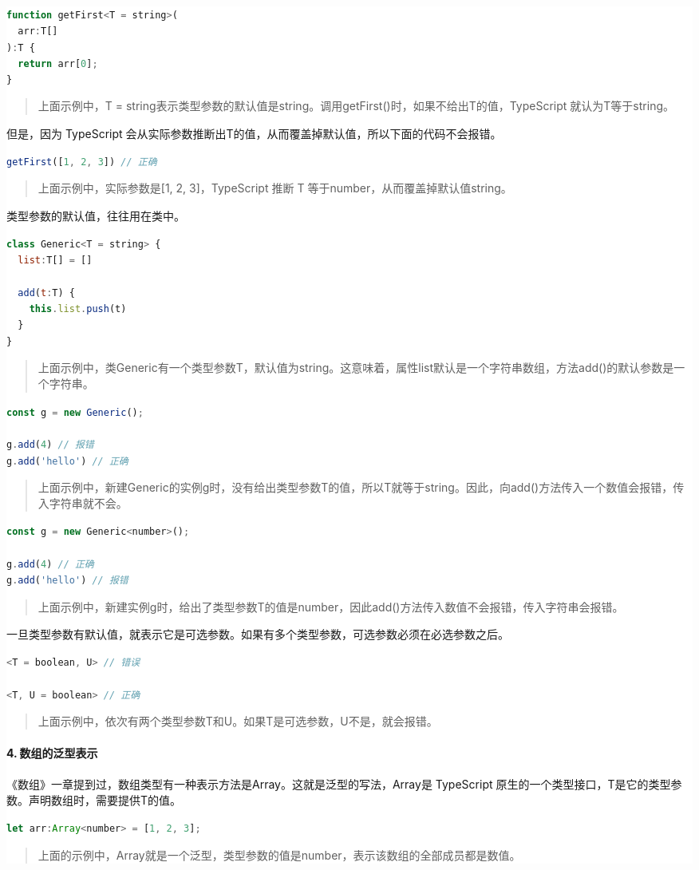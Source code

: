 ```javascript
function getFirst<T = string>(
  arr:T[]
):T {
  return arr[0];
}
```
> 上面示例中，T = string表示类型参数的默认值是string。调用getFirst()时，如果不给出T的值，TypeScript 就认为T等于string。

但是，因为 TypeScript 会从实际参数推断出T的值，从而覆盖掉默认值，所以下面的代码不会报错。
```javascript
getFirst([1, 2, 3]) // 正确
```
> 上面示例中，实际参数是[1, 2, 3]，TypeScript 推断 T 等于number，从而覆盖掉默认值string。

类型参数的默认值，往往用在类中。
```javascript
class Generic<T = string> {
  list:T[] = []

  add(t:T) {
    this.list.push(t)
  }
}
```
> 上面示例中，类Generic有一个类型参数T，默认值为string。这意味着，属性list默认是一个字符串数组，方法add()的默认参数是一个字符串。
```javascript
const g = new Generic();

g.add(4) // 报错
g.add('hello') // 正确
```
> 上面示例中，新建Generic的实例g时，没有给出类型参数T的值，所以T就等于string。因此，向add()方法传入一个数值会报错，传入字符串就不会。
```javascript
const g = new Generic<number>();

g.add(4) // 正确
g.add('hello') // 报错
```
> 上面示例中，新建实例g时，给出了类型参数T的值是number，因此add()方法传入数值不会报错，传入字符串会报错。

一旦类型参数有默认值，就表示它是可选参数。如果有多个类型参数，可选参数必须在必选参数之后。
```javascript
<T = boolean, U> // 错误

<T, U = boolean> // 正确
```

> 上面示例中，依次有两个类型参数T和U。如果T是可选参数，U不是，就会报错。
#### 4. 数组的泛型表示
《数组》一章提到过，数组类型有一种表示方法是Array<T>。这就是泛型的写法，Array是 TypeScript 原生的一个类型接口，T是它的类型参数。声明数组时，需要提供T的值。
```javascript
let arr:Array<number> = [1, 2, 3];
```
> 上面的示例中，Array<number>就是一个泛型，类型参数的值是number，表示该数组的全部成员都是数值。
